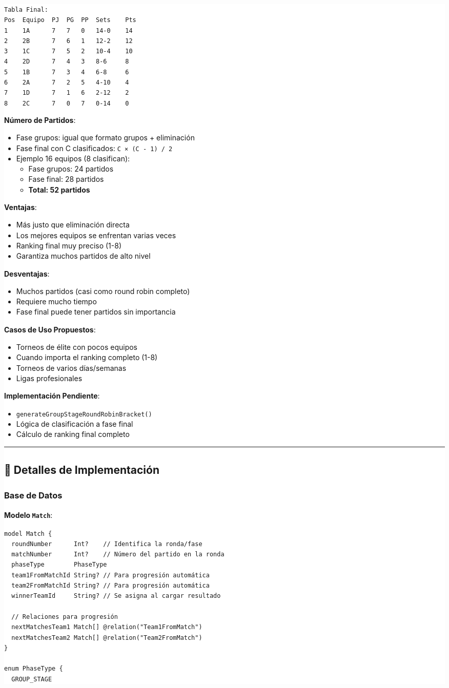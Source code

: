 ```
Tabla Final:
Pos  Equipo  PJ  PG  PP  Sets    Pts
1    1A      7   7   0   14-0    14
2    2B      7   6   1   12-2    12
3    1C      7   5   2   10-4    10
4    2D      7   4   3   8-6     8
5    1B      7   3   4   6-8     6
6    2A      7   2   5   4-10    4
7    1D      7   1   6   2-12    2
8    2C      7   0   7   0-14    0
```

**Número de Partidos**:
- Fase grupos: igual que formato grupos + eliminación
- Fase final con C clasificados: `C × (C - 1) / 2`
- Ejemplo 16 equipos (8 clasifican):
  - Fase grupos: 24 partidos
  - Fase final: 28 partidos
  - **Total: 52 partidos**

**Ventajas**:
- Más justo que eliminación directa
- Los mejores equipos se enfrentan varias veces
- Ranking final muy preciso (1-8)
- Garantiza muchos partidos de alto nivel

**Desventajas**:
- Muchos partidos (casi como round robin completo)
- Requiere mucho tiempo
- Fase final puede tener partidos sin importancia

**Casos de Uso Propuestos**:
- Torneos de élite con pocos equipos
- Cuando importa el ranking completo (1-8)
- Torneos de varios días/semanas
- Ligas profesionales

**Implementación Pendiente**:
- `generateGroupStageRoundRobinBracket()`
- Lógica de clasificación a fase final
- Cálculo de ranking final completo

---

## 🔧 Detalles de Implementación

### Base de Datos

**Modelo `Match`**:
```prisma
model Match {
  roundNumber      Int?    // Identifica la ronda/fase
  matchNumber      Int?    // Número del partido en la ronda
  phaseType        PhaseType
  team1FromMatchId String? // Para progresión automática
  team2FromMatchId String? // Para progresión automática
  winnerTeamId     String? // Se asigna al cargar resultado

  // Relaciones para progresión
  nextMatchesTeam1 Match[] @relation("Team1FromMatch")
  nextMatchesTeam2 Match[] @relation("Team2FromMatch")
}

enum PhaseType {
  GROUP_STAGE
```